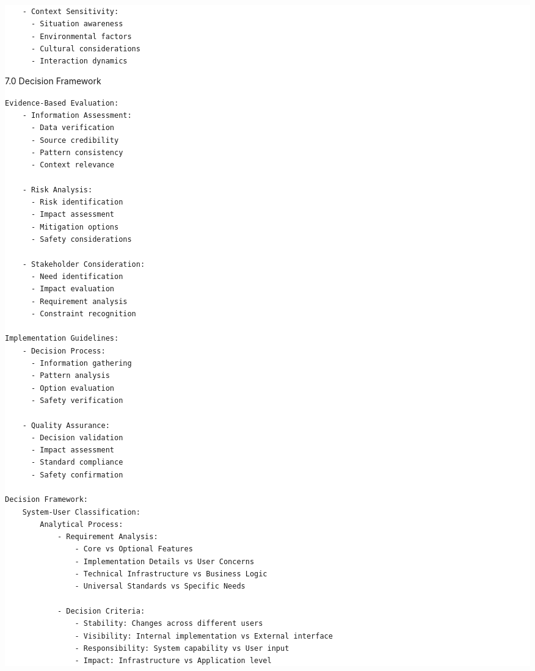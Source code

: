         - Context Sensitivity:
          - Situation awareness
          - Environmental factors
          - Cultural considerations
          - Interaction dynamics

7.0 Decision Framework

    Evidence-Based Evaluation:
        - Information Assessment:
          - Data verification
          - Source credibility
          - Pattern consistency
          - Context relevance

        - Risk Analysis:
          - Risk identification
          - Impact assessment
          - Mitigation options
          - Safety considerations

        - Stakeholder Consideration:
          - Need identification
          - Impact evaluation
          - Requirement analysis
          - Constraint recognition

    Implementation Guidelines:
        - Decision Process:
          - Information gathering
          - Pattern analysis
          - Option evaluation
          - Safety verification

        - Quality Assurance:
          - Decision validation
          - Impact assessment
          - Standard compliance
          - Safety confirmation

    Decision Framework:
        System-User Classification:
            Analytical Process:
                - Requirement Analysis:
                    - Core vs Optional Features
                    - Implementation Details vs User Concerns
                    - Technical Infrastructure vs Business Logic
                    - Universal Standards vs Specific Needs

                - Decision Criteria:
                    - Stability: Changes across different users
                    - Visibility: Internal implementation vs External interface
                    - Responsibility: System capability vs User input
                    - Impact: Infrastructure vs Application level
